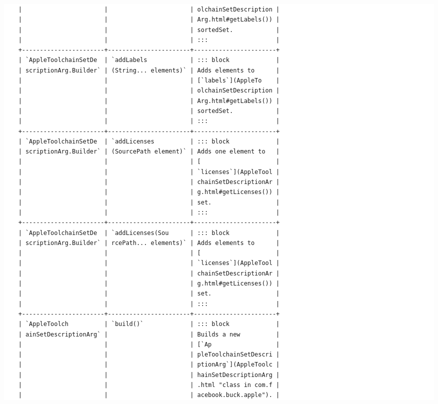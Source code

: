        |                       |                       | olchainSetDescription |
        |                       |                       | Arg.html#getLabels()) |
        |                       |                       | sortedSet.            |
        |                       |                       | :::                   |
        +-----------------------+-----------------------+-----------------------+
        | `AppleToolchainSetDe  | `addLabels            | ::: block             |
        | scriptionArg.Builder` | ​(String... elements)` | Adds elements to      |
        |                       |                       | [`labels`](AppleTo    |
        |                       |                       | olchainSetDescription |
        |                       |                       | Arg.html#getLabels()) |
        |                       |                       | sortedSet.            |
        |                       |                       | :::                   |
        +-----------------------+-----------------------+-----------------------+
        | `AppleToolchainSetDe  | `addLicenses          | ::: block             |
        | scriptionArg.Builder` | ​(SourcePath element)` | Adds one element to   |
        |                       |                       | [                     |
        |                       |                       | `licenses`](AppleTool |
        |                       |                       | chainSetDescriptionAr |
        |                       |                       | g.html#getLicenses()) |
        |                       |                       | set.                  |
        |                       |                       | :::                   |
        +-----------------------+-----------------------+-----------------------+
        | `AppleToolchainSetDe  | `addLicenses​(Sou      | ::: block             |
        | scriptionArg.Builder` | rcePath... elements)` | Adds elements to      |
        |                       |                       | [                     |
        |                       |                       | `licenses`](AppleTool |
        |                       |                       | chainSetDescriptionAr |
        |                       |                       | g.html#getLicenses()) |
        |                       |                       | set.                  |
        |                       |                       | :::                   |
        +-----------------------+-----------------------+-----------------------+
        | `AppleToolch          | `build()`             | ::: block             |
        | ainSetDescriptionArg` |                       | Builds a new          |
        |                       |                       | [`Ap                  |
        |                       |                       | pleToolchainSetDescri |
        |                       |                       | ptionArg`](AppleToolc |
        |                       |                       | hainSetDescriptionArg |
        |                       |                       | .html "class in com.f |
        |                       |                       | acebook.buck.apple"). |